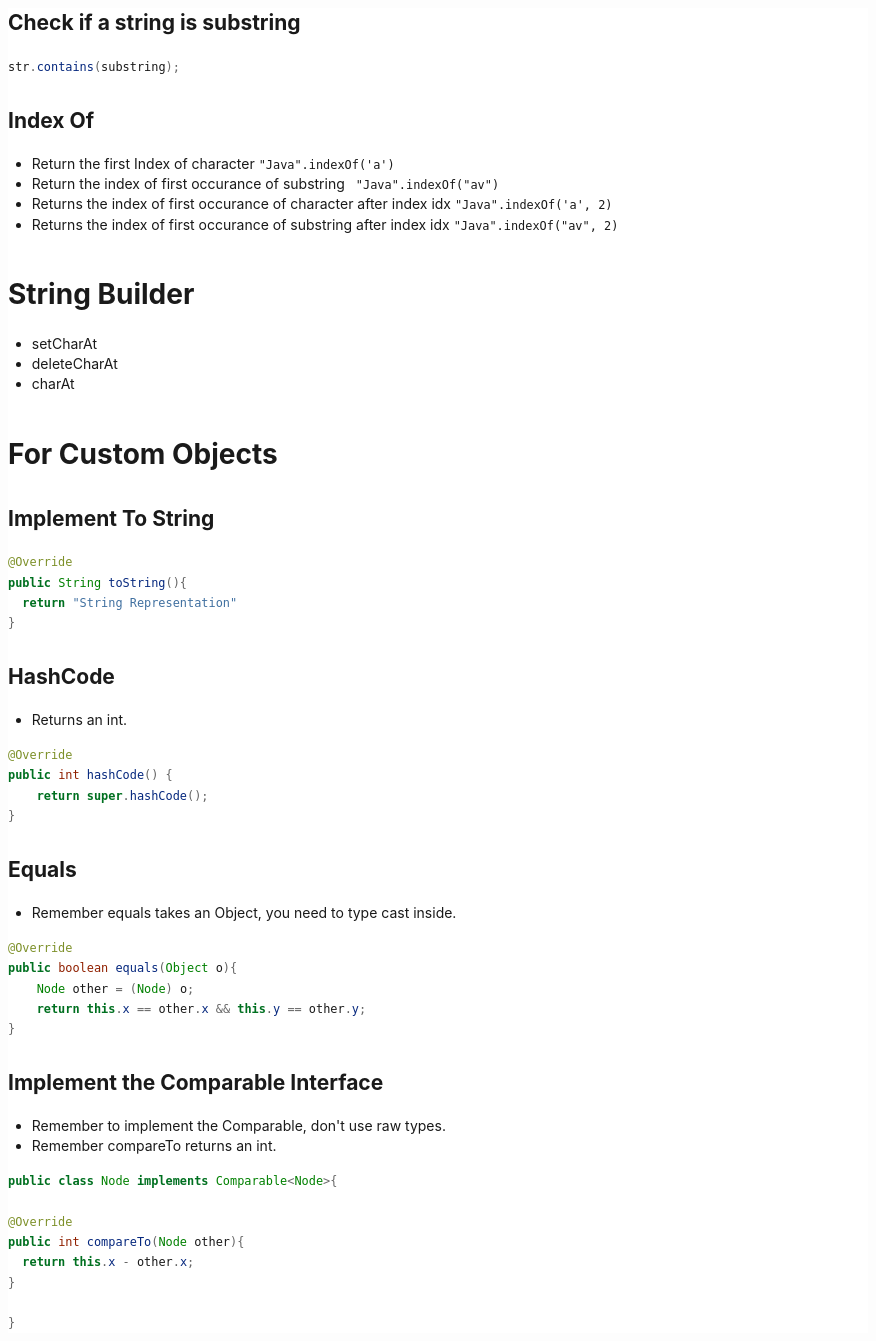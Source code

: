 ## Check if a string is substring
```java
str.contains(substring);
```

## Index Of
  - Return the first Index of character ```"Java".indexOf('a')```
  - Return the index of first occurance of substring ``` "Java".indexOf("av")```
  - Returns the index of first occurance of character after index idx ```"Java".indexOf('a', 2)```
  - Returns the index of first occurance of substring after index idx ```"Java".indexOf("av", 2)```


# String Builder
- setCharAt
- deleteCharAt
- charAt
# For Custom Objects
## Implement To String
```java
@Override
public String toString(){
  return "String Representation"
}
```

## HashCode
- Returns an int.
```java
@Override
public int hashCode() {
    return super.hashCode();
}
```

## Equals
- Remember equals takes an Object, you need to type cast inside.
```java
@Override
public boolean equals(Object o){
    Node other = (Node) o;
    return this.x == other.x && this.y == other.y;
}
```

## Implement the Comparable Interface
- Remember to implement the Comparable<T>, don't use raw types.
- Remember compareTo returns an int.
```java
public class Node implements Comparable<Node>{

@Override
public int compareTo(Node other){
  return this.x - other.x;
}

}
```
